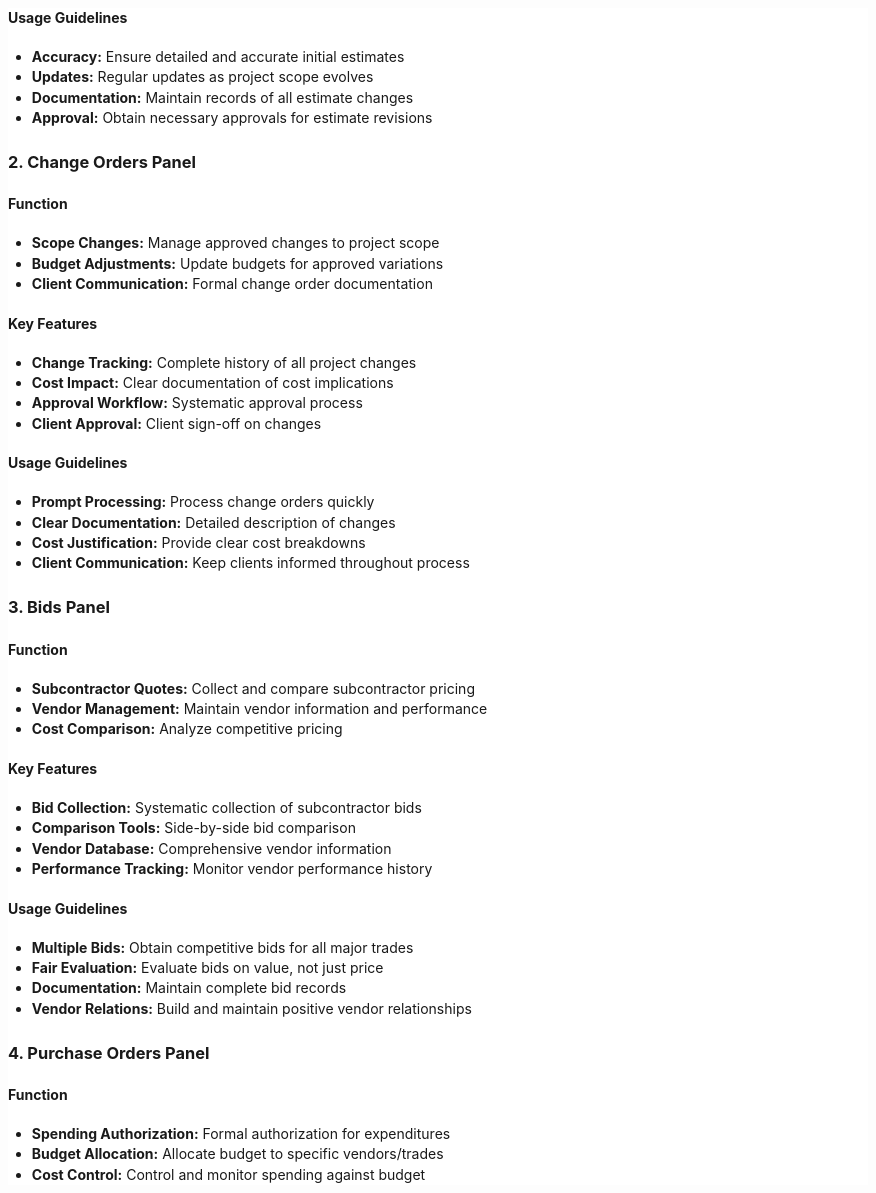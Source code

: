 #### Usage Guidelines
- **Accuracy:** Ensure detailed and accurate initial estimates
- **Updates:** Regular updates as project scope evolves
- **Documentation:** Maintain records of all estimate changes
- **Approval:** Obtain necessary approvals for estimate revisions

### 2. Change Orders Panel

#### Function
- **Scope Changes:** Manage approved changes to project scope
- **Budget Adjustments:** Update budgets for approved variations
- **Client Communication:** Formal change order documentation

#### Key Features
- **Change Tracking:** Complete history of all project changes
- **Cost Impact:** Clear documentation of cost implications
- **Approval Workflow:** Systematic approval process
- **Client Approval:** Client sign-off on changes

#### Usage Guidelines
- **Prompt Processing:** Process change orders quickly
- **Clear Documentation:** Detailed description of changes
- **Cost Justification:** Provide clear cost breakdowns
- **Client Communication:** Keep clients informed throughout process

### 3. Bids Panel

#### Function
- **Subcontractor Quotes:** Collect and compare subcontractor pricing
- **Vendor Management:** Maintain vendor information and performance
- **Cost Comparison:** Analyze competitive pricing

#### Key Features
- **Bid Collection:** Systematic collection of subcontractor bids
- **Comparison Tools:** Side-by-side bid comparison
- **Vendor Database:** Comprehensive vendor information
- **Performance Tracking:** Monitor vendor performance history

#### Usage Guidelines
- **Multiple Bids:** Obtain competitive bids for all major trades
- **Fair Evaluation:** Evaluate bids on value, not just price
- **Documentation:** Maintain complete bid records
- **Vendor Relations:** Build and maintain positive vendor relationships

### 4. Purchase Orders Panel

#### Function
- **Spending Authorization:** Formal authorization for expenditures
- **Budget Allocation:** Allocate budget to specific vendors/trades
- **Cost Control:** Control and monitor spending against budget
